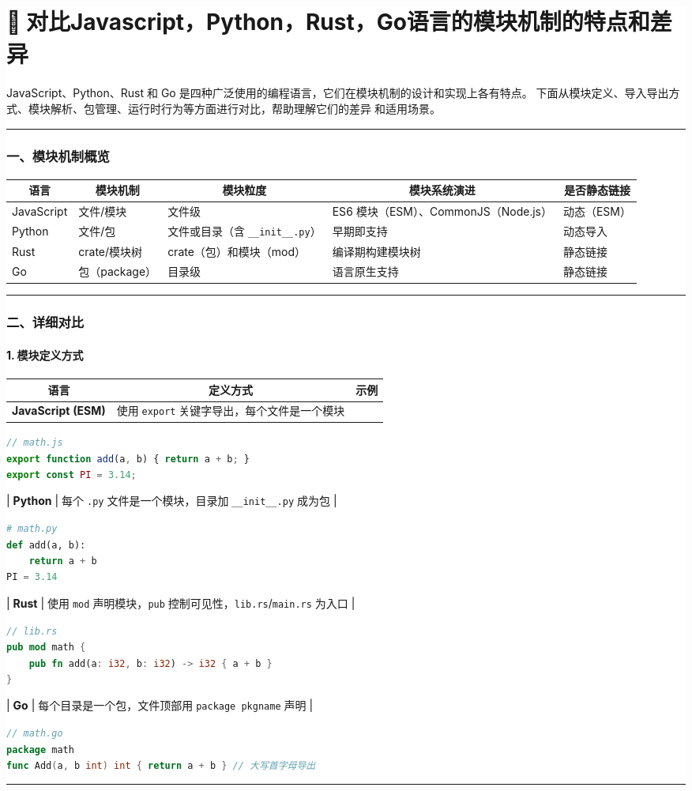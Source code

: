 # 🤵 对比Javascript，Python，Rust，Go语言的模块机制的特点和差异

JavaScript、Python、Rust 和 Go 是四种广泛使用的编程语言，它们在模块机制的设计和实现上各有特点。
下面从模块定义、导入导出方式、模块解析、包管理、运行时行为等方面进行对比，帮助理解它们的差异
和适用场景。

---

### 一、模块机制概览

| 语言      | 模块机制 | 模块粒度 | 模块系统演进 | 是否静态链接 |
|-----------|----------|----------|--------------|---------------|
| JavaScript | 文件/模块 | 文件级 | ES6 模块（ESM）、CommonJS（Node.js） | 动态（ESM） |
| Python    | 文件/包  | 文件或目录（含 `__init__.py`） | 早期即支持 | 动态导入 |
| Rust      | crate/模块树 | crate（包）和模块（mod） | 编译期构建模块树 | 静态链接 |
| Go        | 包（package） | 目录级 | 语言原生支持 | 静态链接 |

---

### 二、详细对比

#### 1. **模块定义方式**

| 语言 | 定义方式 | 示例 |
|------|----------|------|
| **JavaScript (ESM)** | 使用 `export` 关键字导出，每个文件是一个模块 |  
```js
// math.js
export function add(a, b) { return a + b; }
export const PI = 3.14;
```
| **Python** | 每个 `.py` 文件是一个模块，目录加 `__init__.py` 成为包 |  
```python
# math.py
def add(a, b):
    return a + b
PI = 3.14
```
| **Rust** | 使用 `mod` 声明模块，`pub` 控制可见性，`lib.rs`/`main.rs` 为入口 |  
```rust
// lib.rs
pub mod math {
    pub fn add(a: i32, b: i32) -> i32 { a + b }
}
```
| **Go** | 每个目录是一个包，文件顶部用 `package pkgname` 声明 |  
```go
// math.go
package math
func Add(a, b int) int { return a + b } // 大写首字母导出
```

---